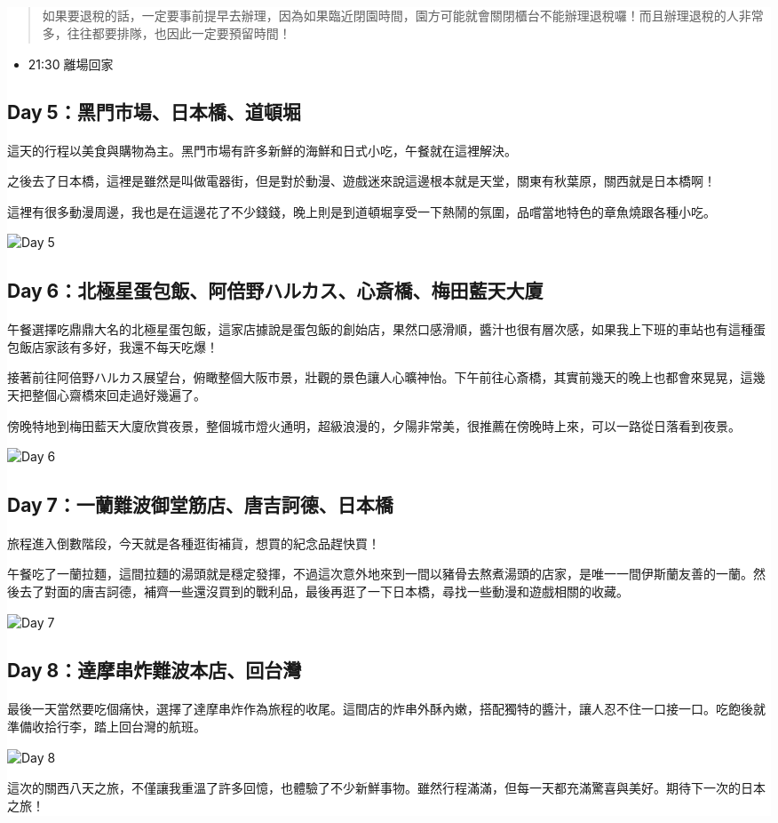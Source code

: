   > 如果要退稅的話，一定要事前提早去辦理，因為如果臨近閉園時間，園方可能就會關閉櫃台不能辦理退稅囉！而且辦理退稅的人非常多，往往都要排隊，也因此一定要預留時間！

- 21:30 離場回家

## Day 5：黑門市場、日本橋、道頓堀

這天的行程以美食與購物為主。黑門市場有許多新鮮的海鮮和日式小吃，午餐就在這裡解決。

之後去了日本橋，這裡是雖然是叫做電器街，但是對於動漫、遊戲迷來說這邊根本就是天堂，關東有秋葉原，關西就是日本橋啊！

這裡有很多動漫周邊，我也是在這邊花了不少錢錢，晚上則是到道頓堀享受一下熱鬧的氛圍，品嚐當地特色的章魚燒跟各種小吃。

![Day 5](https://i.imgur.com/0DIfbeY.jpeg)

## Day 6：北極星蛋包飯、阿倍野ハルカス、心斎橋、梅田藍天大廈

午餐選擇吃鼎鼎大名的北極星蛋包飯，這家店據說是蛋包飯的創始店，果然口感滑順，醬汁也很有層次感，如果我上下班的車站也有這種蛋包飯店家該有多好，我還不每天吃爆！

接著前往阿倍野ハルカス展望台，俯瞰整個大阪市景，壯觀的景色讓人心曠神怡。下午前往心斎橋，其實前幾天的晚上也都會來晃晃，這幾天把整個心齋橋來回走過好幾遍了。

傍晚特地到梅田藍天大廈欣賞夜景，整個城市燈火通明，超級浪漫的，夕陽非常美，很推薦在傍晚時上來，可以一路從日落看到夜景。

![Day 6](https://i.imgur.com/6jmiipF.jpeg)

## Day 7：一蘭難波御堂筋店、唐吉訶德、日本橋

旅程進入倒數階段，今天就是各種逛街補貨，想買的紀念品趕快買！

午餐吃了一蘭拉麵，這間拉麵的湯頭就是穩定發揮，不過這次意外地來到一間以豬骨去熬煮湯頭的店家，是唯一一間伊斯蘭友善的一蘭。然後去了對面的唐吉訶德，補齊一些還沒買到的戰利品，最後再逛了一下日本橋，尋找一些動漫和遊戲相關的收藏。

![Day 7](https://i.imgur.com/l6SOHhQ.jpeg)

## Day 8：達摩串炸難波本店、回台灣

最後一天當然要吃個痛快，選擇了達摩串炸作為旅程的收尾。這間店的炸串外酥內嫩，搭配獨特的醬汁，讓人忍不住一口接一口。吃飽後就準備收拾行李，踏上回台灣的航班。

![Day 8](https://i.imgur.com/av9zmdK.jpeg)

這次的關西八天之旅，不僅讓我重溫了許多回憶，也體驗了不少新鮮事物。雖然行程滿滿，但每一天都充滿驚喜與美好。期待下一次的日本之旅！
